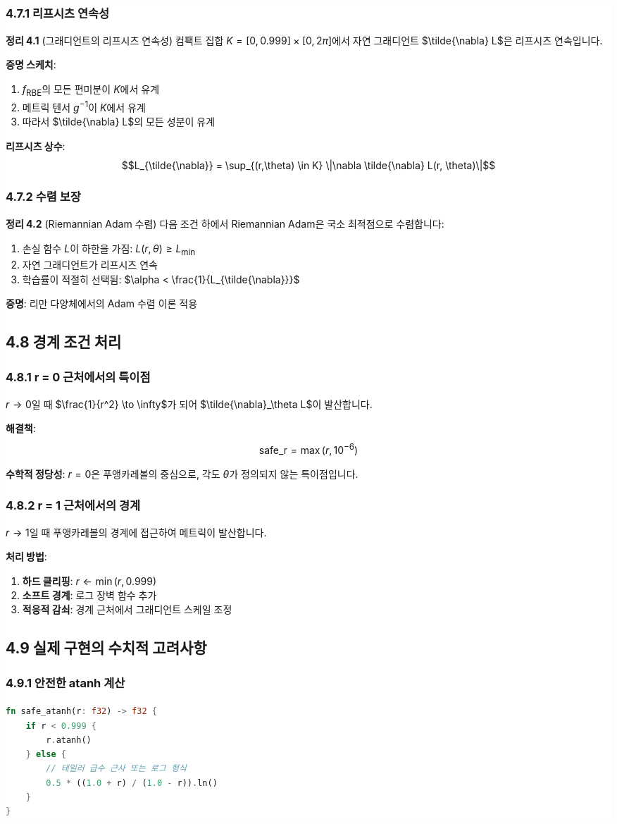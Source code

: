 ### 4.7.1 리프시츠 연속성

**정리 4.1** (그래디언트의 리프시츠 연속성)
컴팩트 집합 $K = [0, 0.999] \times [0, 2\pi]$에서 자연 그래디언트 $\tilde{\nabla} L$은 리프시츠 연속입니다.

**증명 스케치**:
1. $f_{\text{RBE}}$의 모든 편미분이 $K$에서 유계
2. 메트릭 텐서 $g^{-1}$이 $K$에서 유계
3. 따라서 $\tilde{\nabla} L$의 모든 성분이 유계

**리프시츠 상수**:
$$L_{\tilde{\nabla}} = \sup_{(r,\theta) \in K} \|\nabla \tilde{\nabla} L(r, \theta)\|$$

### 4.7.2 수렴 보장

**정리 4.2** (Riemannian Adam 수렴)
다음 조건 하에서 Riemannian Adam은 국소 최적점으로 수렴합니다:

1. 손실 함수 $L$이 하한을 가짐: $L(r, \theta) \geq L_{\min}$
2. 자연 그래디언트가 리프시츠 연속
3. 학습률이 적절히 선택됨: $\alpha < \frac{1}{L_{\tilde{\nabla}}}$

**증명**: 리만 다양체에서의 Adam 수렴 이론 적용

## 4.8 경계 조건 처리

### 4.8.1 r = 0 근처에서의 특이점

$r \to 0$일 때 $\frac{1}{r^2} \to \infty$가 되어 $\tilde{\nabla}_\theta L$이 발산합니다.

**해결책**:
$$\text{safe\_r} = \max(r, 10^{-6})$$

**수학적 정당성**:
$r = 0$은 푸앵카레볼의 중심으로, 각도 $\theta$가 정의되지 않는 특이점입니다.

### 4.8.2 r = 1 근처에서의 경계

$r \to 1$일 때 푸앵카레볼의 경계에 접근하여 메트릭이 발산합니다.

**처리 방법**:
1. **하드 클리핑**: $r \leftarrow \min(r, 0.999)$
2. **소프트 경계**: 로그 장벽 함수 추가
3. **적응적 감쇠**: 경계 근처에서 그래디언트 스케일 조정

## 4.9 실제 구현의 수치적 고려사항

### 4.9.1 안전한 atanh 계산

```rust
fn safe_atanh(r: f32) -> f32 {
    if r < 0.999 {
        r.atanh()
    } else {
        // 테일러 급수 근사 또는 로그 형식
        0.5 * ((1.0 + r) / (1.0 - r)).ln()
    }
}
```
